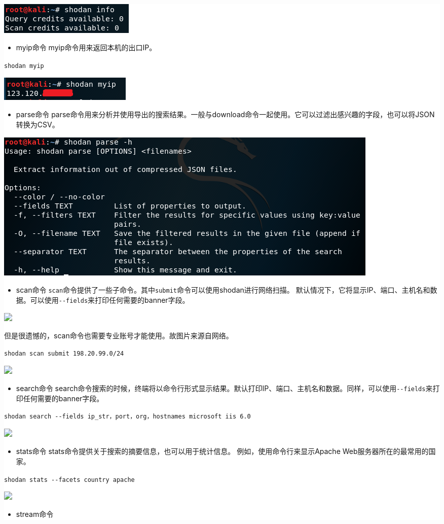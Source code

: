 ![](pictures/info.PNG)

* myip命令
myip命令用来返回本机的出口IP。
```
shodan myip
```

![](pictures/myip.PNG)

* parse命令
parse命令用来分析并使用导出的搜索结果。一般与download命令一起使用。它可以过滤出感兴趣的字段，也可以将JSON转换为CSV。

![](pictures/parse.PNG)

* scan命令
```scan```命令提供了一些子命令。其中```submit```命令可以使用shodan进行网络扫描。
默认情况下，它将显示IP、端口、主机名和数据。可以使用```--fields```来打印任何需要的banner字段。

![](pictures/scanerror.PNG)

但是很遗憾的，scan命令也需要专业账号才能使用。故图片来源自网络。
```
shodan scan submit 198.20.99.0/24
```

![](pictures/scan.PNG)

* search命令
search命令搜索的时候，终端将以命令行形式显示结果。默认打印IP、端口、主机名和数据。同样，可以使用```--fields```来打印任何需要的banner字段。

```
shodan search --fields ip_str，port，org，hostnames microsoft iis 6.0
```

![](pictures/search.PNG)

* stats命令
stats命令提供关于搜索的摘要信息，也可以用于统计信息。
例如，使用命令行来显示Apache Web服务器所在的最常用的国家。
```
shodan stats --facets country apache
```

![](pictures/stats.PNG)

* stream命令
```